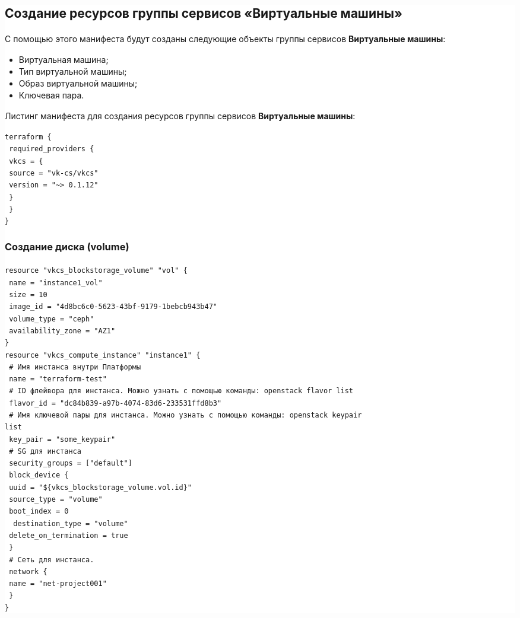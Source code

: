 ## Создание ресурсов группы сервисов «Виртуальные машины»

С помощью этого манифеста будут созданы следующие объекты группы сервисов **Виртуальные машины**:

- Виртуальная машина;
- Тип виртуальной машины;
- Образ виртуальной машины;
- Ключевая пара.

Листинг манифеста для создания ресурсов группы сервисов **Виртуальные машины**:

```hcl
terraform {
 required_providers {
 vkcs = {
 source = "vk-cs/vkcs"
 version = "~> 0.1.12"
 }
 }
}
```

### Создание диска (volume)

```hcl
resource "vkcs_blockstorage_volume" "vol" {
 name = "instance1_vol"
 size = 10
 image_id = "4d8bc6c0-5623-43bf-9179-1bebcb943b47"
 volume_type = "ceph"
 availability_zone = "AZ1"
}
resource "vkcs_compute_instance" "instance1" {
 # Имя инстанса внутри Платформы
 name = "terraform-test"
 # ID флейвора для инстанса. Можно узнать с помощью команды: openstack flavor list
 flavor_id = "dc84b839-a97b-4074-83d6-233531ffd8b3"
 # Имя ключевой пары для инстанса. Можно узнать с помощью команды: openstack keypair 
list
 key_pair = "some_keypair"
 # SG для инстанса
 security_groups = ["default"]
 block_device {
 uuid = "${vkcs_blockstorage_volume.vol.id}"
 source_type = "volume"
 boot_index = 0
  destination_type = "volume"
 delete_on_termination = true
 }
 # Сеть для инстанса.
 network {
 name = "net-project001"
 }
}
```
